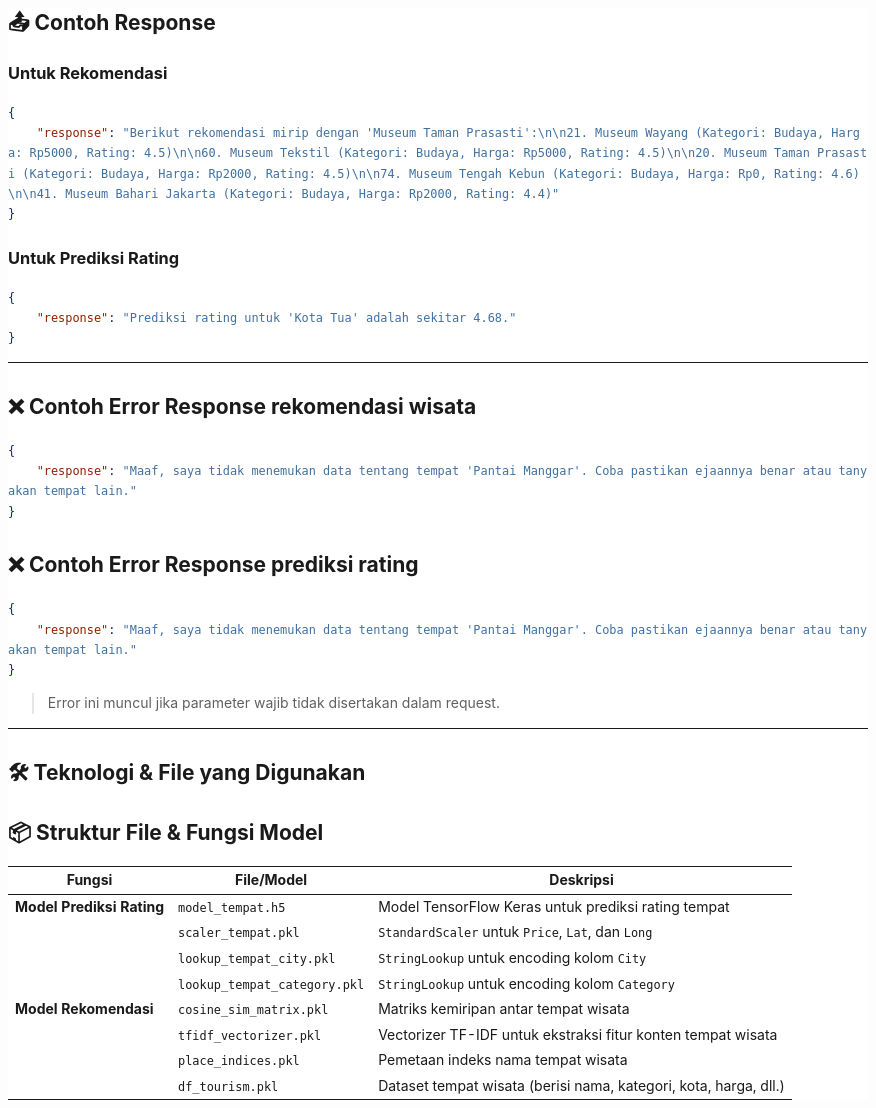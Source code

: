 ## 📤 Contoh Response
### Untuk Rekomendasi
```json
{
    "response": "Berikut rekomendasi mirip dengan 'Museum Taman Prasasti':\n\n21. Museum Wayang (Kategori: Budaya, Harga: Rp5000, Rating: 4.5)\n\n60. Museum Tekstil (Kategori: Budaya, Harga: Rp5000, Rating: 4.5)\n\n20. Museum Taman Prasasti (Kategori: Budaya, Harga: Rp2000, Rating: 4.5)\n\n74. Museum Tengah Kebun (Kategori: Budaya, Harga: Rp0, Rating: 4.6)\n\n41. Museum Bahari Jakarta (Kategori: Budaya, Harga: Rp2000, Rating: 4.4)"
}
```

### Untuk Prediksi Rating

```json
{
    "response": "Prediksi rating untuk 'Kota Tua' adalah sekitar 4.68."
}
```


---
## ❌ Contoh Error Response rekomendasi wisata

```json
{
    "response": "Maaf, saya tidak menemukan data tentang tempat 'Pantai Manggar'. Coba pastikan ejaannya benar atau tanyakan tempat lain."
}
```

## ❌ Contoh Error Response prediksi rating

```json
{
    "response": "Maaf, saya tidak menemukan data tentang tempat 'Pantai Manggar'. Coba pastikan ejaannya benar atau tanyakan tempat lain."
}
```

> Error ini muncul jika parameter wajib tidak disertakan dalam request.

---

## 🛠️ Teknologi & File yang Digunakan

## 📦 Struktur File & Fungsi Model

| Fungsi                 | File/Model                    | Deskripsi                                                                |
|------------------------|-------------------------------|--------------------------------------------------------------------------|
| **Model Prediksi Rating** | `model_tempat.h5`          | Model TensorFlow Keras untuk prediksi rating tempat                      |
|                        | `scaler_tempat.pkl`           | `StandardScaler` untuk `Price`, `Lat`, dan `Long`                        |
|                        | `lookup_tempat_city.pkl`      | `StringLookup` untuk encoding kolom `City`                               |
|                        | `lookup_tempat_category.pkl`  | `StringLookup` untuk encoding kolom `Category`                           |
| **Model Rekomendasi**  | `cosine_sim_matrix.pkl`       | Matriks kemiripan antar tempat wisata                                    |
|                        | `tfidf_vectorizer.pkl`        | Vectorizer TF-IDF untuk ekstraksi fitur konten tempat wisata             |
|                        | `place_indices.pkl`           | Pemetaan indeks nama tempat wisata                                       |
|                        | `df_tourism.pkl`              | Dataset tempat wisata (berisi nama, kategori, kota, harga, dll.)         |